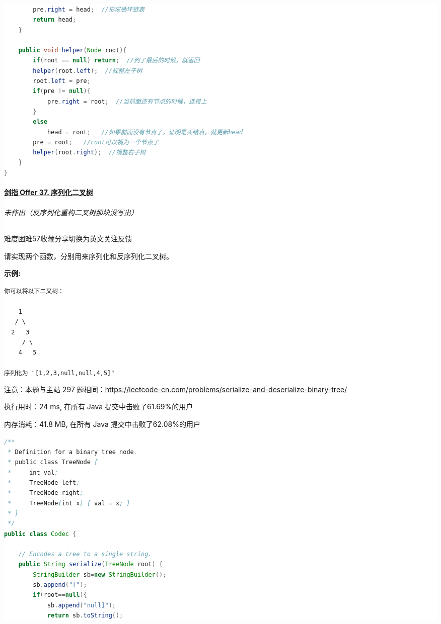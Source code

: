 ```java
        pre.right = head;  //形成循环链表
        return head;
    }
    
    public void helper(Node root){
        if(root == null) return;  //到了最后的时候，就返回
        helper(root.left);  //规整左子树
        root.left = pre;
        if(pre != null){
            pre.right = root;  //当前面还有节点的时候，连接上
        }
        else
            head = root;   //如果前面没有节点了，证明是头结点，就更新head
        pre = root;   //root可以视为一个节点了
        helper(root.right);  //规整右子树
    }
}
```

#### [剑指 Offer 37. 序列化二叉树](https://leetcode-cn.com/problems/xu-lie-hua-er-cha-shu-lcof/)

###### 未作出（反序列化重构二叉树那块没写出）

难度困难57收藏分享切换为英文关注反馈

请实现两个函数，分别用来序列化和反序列化二叉树。

**示例:** 

```
你可以将以下二叉树：

    1
   / \
  2   3
     / \
    4   5

序列化为 "[1,2,3,null,null,4,5]"
```

注意：本题与主站 297 题相同：https://leetcode-cn.com/problems/serialize-and-deserialize-binary-tree/

执行用时：24 ms, 在所有 Java 提交中击败了61.69%的用户

内存消耗：41.8 MB, 在所有 Java 提交中击败了62.08%的用户

```java
/**
 * Definition for a binary tree node.
 * public class TreeNode {
 *     int val;
 *     TreeNode left;
 *     TreeNode right;
 *     TreeNode(int x) { val = x; }
 * }
 */
public class Codec {

    // Encodes a tree to a single string.
    public String serialize(TreeNode root) {
        StringBuilder sb=new StringBuilder();
        sb.append("[");
        if(root==null){
            sb.append("null]");
            return sb.toString();
```